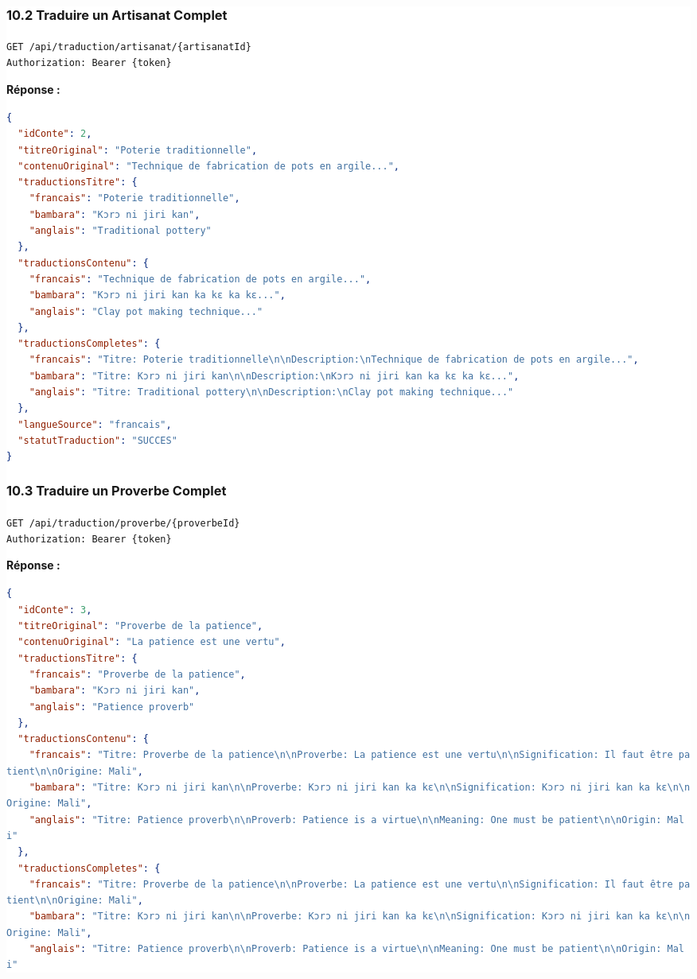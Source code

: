 ### **10.2 Traduire un Artisanat Complet**
```http
GET /api/traduction/artisanat/{artisanatId}
Authorization: Bearer {token}
```

**Réponse :**
```json
{
  "idConte": 2,
  "titreOriginal": "Poterie traditionnelle",
  "contenuOriginal": "Technique de fabrication de pots en argile...",
  "traductionsTitre": {
    "francais": "Poterie traditionnelle",
    "bambara": "Kɔrɔ ni jiri kan",
    "anglais": "Traditional pottery"
  },
  "traductionsContenu": {
    "francais": "Technique de fabrication de pots en argile...",
    "bambara": "Kɔrɔ ni jiri kan ka kɛ ka kɛ...",
    "anglais": "Clay pot making technique..."
  },
  "traductionsCompletes": {
    "francais": "Titre: Poterie traditionnelle\n\nDescription:\nTechnique de fabrication de pots en argile...",
    "bambara": "Titre: Kɔrɔ ni jiri kan\n\nDescription:\nKɔrɔ ni jiri kan ka kɛ ka kɛ...",
    "anglais": "Titre: Traditional pottery\n\nDescription:\nClay pot making technique..."
  },
  "langueSource": "francais",
  "statutTraduction": "SUCCES"
}
```

### **10.3 Traduire un Proverbe Complet**
```http
GET /api/traduction/proverbe/{proverbeId}
Authorization: Bearer {token}
```

**Réponse :**
```json
{
  "idConte": 3,
  "titreOriginal": "Proverbe de la patience",
  "contenuOriginal": "La patience est une vertu",
  "traductionsTitre": {
    "francais": "Proverbe de la patience",
    "bambara": "Kɔrɔ ni jiri kan",
    "anglais": "Patience proverb"
  },
  "traductionsContenu": {
    "francais": "Titre: Proverbe de la patience\n\nProverbe: La patience est une vertu\n\nSignification: Il faut être patient\n\nOrigine: Mali",
    "bambara": "Titre: Kɔrɔ ni jiri kan\n\nProverbe: Kɔrɔ ni jiri kan ka kɛ\n\nSignification: Kɔrɔ ni jiri kan ka kɛ\n\nOrigine: Mali",
    "anglais": "Titre: Patience proverb\n\nProverb: Patience is a virtue\n\nMeaning: One must be patient\n\nOrigin: Mali"
  },
  "traductionsCompletes": {
    "francais": "Titre: Proverbe de la patience\n\nProverbe: La patience est une vertu\n\nSignification: Il faut être patient\n\nOrigine: Mali",
    "bambara": "Titre: Kɔrɔ ni jiri kan\n\nProverbe: Kɔrɔ ni jiri kan ka kɛ\n\nSignification: Kɔrɔ ni jiri kan ka kɛ\n\nOrigine: Mali",
    "anglais": "Titre: Patience proverb\n\nProverb: Patience is a virtue\n\nMeaning: One must be patient\n\nOrigin: Mali"
```